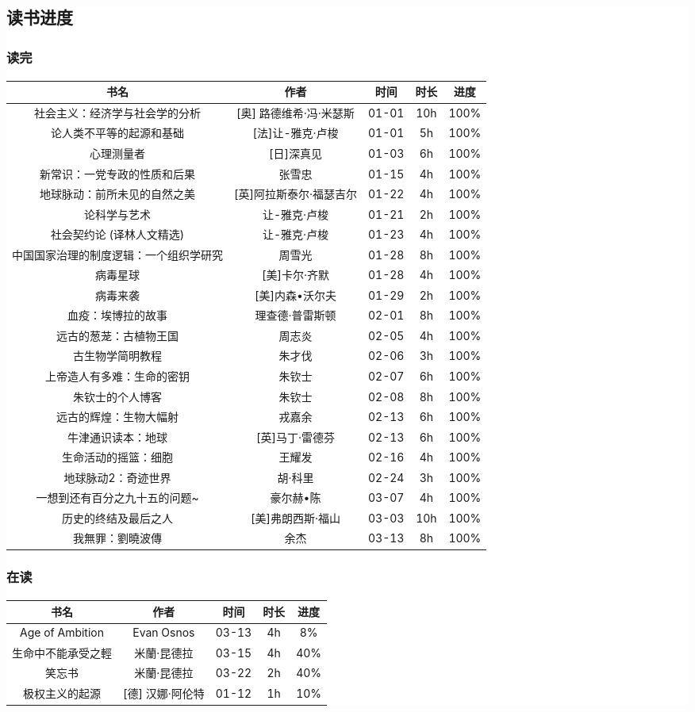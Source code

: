 ## 读书进度

### 读完

|                  书名                  |          作者           | 时间  | 时长 | 进度 |
| :------------------------------------: | :---------------------: | :---: | :--: | :--: |
|     社会主义：经济学与社会学的分析     | [奥] 路德维希·冯·米瑟斯 | 01-01 | 10h  | 100% |
|        论人类不平等的起源和基础        |    [法]让-雅克·卢梭     | 01-01 |  5h  | 100% |
|               心理测量者               |       [日]深真见        | 01-03 |  6h  | 100% |
|      新常识：一党专政的性质和后果      |         张雪忠          | 01-15 |  4h  | 100% |
|      地球脉动：前所未见的自然之美      | [英]阿拉斯泰尔·福瑟吉尔 | 01-22 |  4h  | 100% |
|              论科学与艺术              |      让-雅克·卢梭       | 01-21 |  2h  | 100% |
|       社会契约论 (译林人文精选)        |      让-雅克·卢梭       | 01-23 |  4h  | 100% |
| 中国国家治理的制度逻辑：一个组织学研究 |         周雪光          | 01-28 |  8h  | 100% |
|                病毒星球                |      [美]卡尔·齐默      | 01-28 |  4h  | 100% |
|                病毒来袭                |     [美]内森•沃尔夫     | 01-29 |  2h  | 100% |
|           血疫：埃博拉的故事           |     理查德·普雷斯顿     | 02-01 |  8h  | 100% |
|         远古的葱茏：古植物王国         |         周志炎          | 02-05 |  4h  | 100% |
|            古生物学简明教程            |         朱才伐          | 02-06 |  3h  | 100% |
|       上帝造人有多难：生命的密钥       |         朱钦士          | 02-07 |  6h  | 100% |
|            朱钦士的个人博客            |         朱钦士          | 02-08 |  8h  | 100% |
|         远古的辉煌：生物大幅射         |         戎嘉余          | 02-13 |  6h  | 100% |
|           牛津通识读本：地球           |     [英]马丁·雷德芬     | 02-13 |  6h  | 100% |
|          生命活动的摇篮：细胞          |         王耀发          | 02-16 |  4h  | 100% |
|          地球脉动2：奇迹世界           |         胡·科里         | 02-24 |  3h  | 100% |
|     一想到还有百分之九十五的问题~      |        豪尔赫•陈        | 03-07 |  4h  | 100% |
|          历史的终结及最后之人          |    [美]弗朗西斯·福山    | 03-03 | 10h  | 100% |
|            我無罪：劉曉波傳            |          余杰           | 03-13 |  8h  | 100% |

### 在读

|        书名        |       作者       | 时间  | 时长 | 进度 |
| :----------------: | :--------------: | :---: | :--: | :--: |
|  Age of Ambition   |    Evan Osnos    | 03-13 |  4h  |  8%  |
| 生命中不能承受之輕 |   米蘭·昆德拉    | 03-15 |  4h  | 40%  |
|       笑忘书       |   米蘭·昆德拉    | 03-22 |  2h  | 40%  |
|   极权主义的起源   | [德] 汉娜·阿伦特 | 01-12 |  1h  | 10%  |
